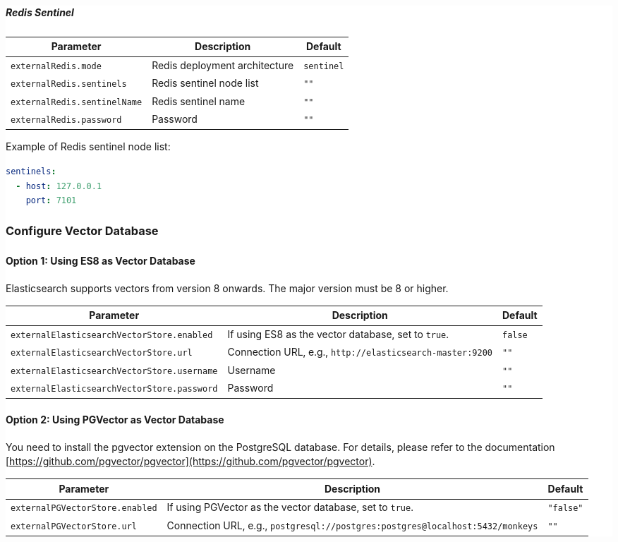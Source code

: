##### Redis Sentinel

| Parameter                      | Description             | Default     |
| ------------------------------ | ----------------------- | ----------- |
| `externalRedis.mode`           | Redis deployment architecture      | `sentinel`  |
| `externalRedis.sentinels`      | Redis sentinel node list | `""`        |
| `externalRedis.sentinelName`   | Redis sentinel name      | `""`        |
| `externalRedis.password`       | Password                 | `""`        |

Example of Redis sentinel node list:

```yaml
sentinels:
  - host: 127.0.0.1
    port: 7101
```

### Configure Vector Database

#### Option 1: Using ES8 as Vector Database

Elasticsearch supports vectors from version 8 onwards. The major version must be 8 or higher.

| Parameter                                | Description                                           | Default  |
| ---------------------------------------- | ----------------------------------------------------- | -------  |
| `externalElasticsearchVectorStore.enabled` | If using ES8 as the vector database, set to `true`.  | `false`  |
| `externalElasticsearchVectorStore.url`    | Connection URL, e.g., `http://elasticsearch-master:9200` | `""`     |
| `externalElasticsearchVectorStore.username`| Username                                              | `""`     |
| `externalElasticsearchVectorStore.password`| Password                                              | `""`     |

#### Option 2: Using PGVector as Vector Database

You need to install the pgvector extension on the PostgreSQL database. For details, please refer to the documentation [https://github.com/pgvector/pgvector](https://github.com/pgvector/pgvector).

| Parameter                         | Description                                                           | Default    |
| --------------------------------- | --------------------------------------------------------------------- | ---------- |
| `externalPGVectorStore.enabled`   | If using PGVector as the vector database, set to `true`.              | `"false"`  |
| `externalPGVectorStore.url`       | Connection URL, e.g., `postgresql://postgres:postgres@localhost:5432/monkeys` | `""`      |